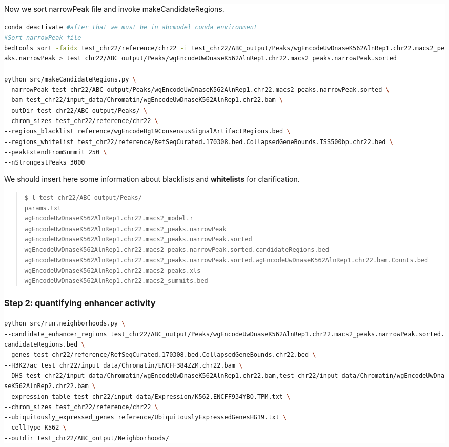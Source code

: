 
Now we sort narrowPeak file and invoke makeCandidateRegions.

```bash
conda deactivate #after that we must be in abcmodel conda environment
#Sort narrowPeak file
bedtools sort -faidx test_chr22/reference/chr22 -i test_chr22/ABC_output/Peaks/wgEncodeUwDnaseK562AlnRep1.chr22.macs2_peaks.narrowPeak > test_chr22/ABC_output/Peaks/wgEncodeUwDnaseK562AlnRep1.chr22.macs2_peaks.narrowPeak.sorted

python src/makeCandidateRegions.py \
--narrowPeak test_chr22/ABC_output/Peaks/wgEncodeUwDnaseK562AlnRep1.chr22.macs2_peaks.narrowPeak.sorted \
--bam test_chr22/input_data/Chromatin/wgEncodeUwDnaseK562AlnRep1.chr22.bam \
--outDir test_chr22/ABC_output/Peaks/ \
--chrom_sizes test_chr22/reference/chr22 \
--regions_blacklist reference/wgEncodeHg19ConsensusSignalArtifactRegions.bed \
--regions_whitelist test_chr22/reference/RefSeqCurated.170308.bed.CollapsedGeneBounds.TSS500bp.chr22.bed \
--peakExtendFromSummit 250 \
--nStrongestPeaks 3000
```

We should insert here some information about blacklists and **whitelists** for clarification.

> ```bash
> $ l test_chr22/ABC_output/Peaks/
> params.txt
> wgEncodeUwDnaseK562AlnRep1.chr22.macs2_model.r
> wgEncodeUwDnaseK562AlnRep1.chr22.macs2_peaks.narrowPeak
> wgEncodeUwDnaseK562AlnRep1.chr22.macs2_peaks.narrowPeak.sorted
> wgEncodeUwDnaseK562AlnRep1.chr22.macs2_peaks.narrowPeak.sorted.candidateRegions.bed
> wgEncodeUwDnaseK562AlnRep1.chr22.macs2_peaks.narrowPeak.sorted.wgEncodeUwDnaseK562AlnRep1.chr22.bam.Counts.bed
> wgEncodeUwDnaseK562AlnRep1.chr22.macs2_peaks.xls
> wgEncodeUwDnaseK562AlnRep1.chr22.macs2_summits.bed
> ```
>

### Step 2: quantifying enhancer activity

```bash
python src/run.neighborhoods.py \
--candidate_enhancer_regions test_chr22/ABC_output/Peaks/wgEncodeUwDnaseK562AlnRep1.chr22.macs2_peaks.narrowPeak.sorted.candidateRegions.bed \
--genes test_chr22/reference/RefSeqCurated.170308.bed.CollapsedGeneBounds.chr22.bed \
--H3K27ac test_chr22/input_data/Chromatin/ENCFF384ZZM.chr22.bam \
--DHS test_chr22/input_data/Chromatin/wgEncodeUwDnaseK562AlnRep1.chr22.bam,test_chr22/input_data/Chromatin/wgEncodeUwDnaseK562AlnRep2.chr22.bam \
--expression_table test_chr22/input_data/Expression/K562.ENCFF934YBO.TPM.txt \
--chrom_sizes test_chr22/reference/chr22 \
--ubiquitously_expressed_genes reference/UbiquitouslyExpressedGenesHG19.txt \
--cellType K562 \
--outdir test_chr22/ABC_output/Neighborhoods/
```
